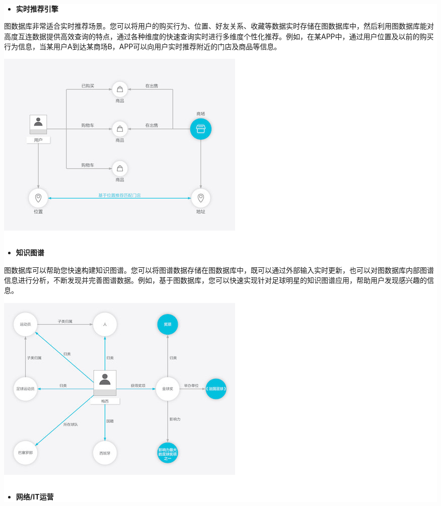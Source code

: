 
- **实时推荐引擎**

图数据库非常适合实时推荐场景。您可以将用户的购买行为、位置、好友关系、收藏等数据实时存储在图数据库中，然后利用图数据库能对高度互连数据提供高效查询的特点，通过各种维度的快速查询实时进行多维度个性化推荐。例如，在某APP中，通过用户位置及以前的购买行为信息，当某用户A到达某商场B，APP可以向用户实时推荐附近的门店及商品等信息。

<div style="display:flex;"><img src="./images/GraphDatabase-5.jpg" alt="" style="display:block;" align="left"/></div>
<br>

- **知识图谱**

图数据库可以帮助您快速构建知识图谱。您可以将图谱数据存储在图数据库中，既可以通过外部输入实时更新，也可以对图数据库内部图谱信息进行分析，不断发现并完善图谱数据。例如，基于图数据库，您可以快速实现针对足球明星的知识图谱应用，帮助用户发现感兴趣的信息。

<div style="display:flex;"><img src="./images/GraphDatabase-6.jpg" alt="" style="display:block;" align="left"/></div>
<br>

- **网络/IT运营**
